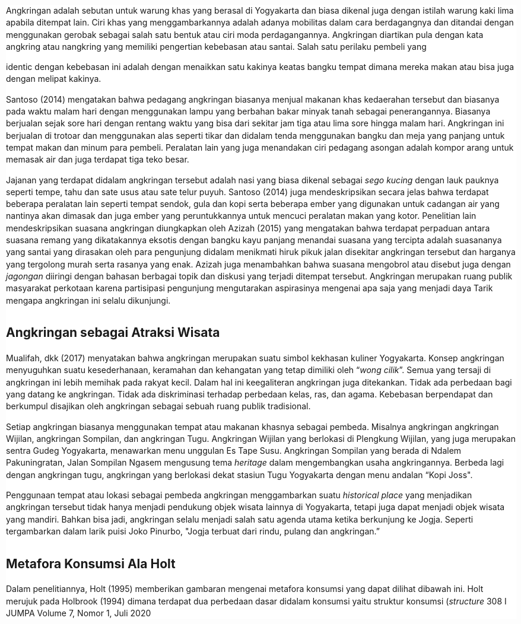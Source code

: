 <p><span class="font4">Angkringan adalah sebutan untuk warung khas yang berasal di Yogyakarta dan biasa dikenal juga dengan istilah warung kaki lima apabila ditempat lain. Ciri khas yang menggambarkannya adalah adanya mobilitas dalam cara berdagangnya dan ditandai dengan menggunakan gerobak sebagai salah satu bentuk atau ciri moda perdagangannya. Angkringan diartikan pula dengan kata angkring atau nangkring yang memiliki pengertian kebebasan atau santai. Salah satu perilaku pembeli yang</span></p>
<p><span class="font4">identic dengan kebebasan ini adalah dengan menaikkan satu kakinya keatas bangku tempat dimana mereka makan atau bisa juga dengan melipat kakinya.</span></p>
<p><span class="font4">Santoso (2014) mengatakan bahwa pedagang angkringan biasanya menjual makanan khas kedaerahan tersebut dan biasanya pada waktu malam hari dengan menggunakan lampu yang berbahan bakar minyak tanah sebagai penerangannya. Biasanya berjualan sejak sore hari dengan rentang waktu yang bisa dari sekitar jam tiga atau lima sore hingga malam hari. Angkringan ini berjualan di trotoar dan menggunakan alas seperti tikar dan didalam tenda menggunakan bangku dan meja yang panjang untuk tempat makan dan minum para pembeli. Peralatan lain yang juga menandakan ciri pedagang asongan adalah kompor arang untuk memasak air dan juga terdapat tiga teko besar.</span></p>
<p><span class="font4">Jajanan yang terdapat didalam angkringan tersebut adalah nasi yang biasa dikenal sebagai </span><span class="font4" style="font-style:italic;">sego kucing</span><span class="font4"> dengan lauk pauknya seperti tempe, tahu dan sate usus atau sate telur puyuh. Santoso (2014) juga mendeskripsikan secara jelas bahwa terdapat beberapa peralatan lain seperti tempat sendok, gula dan kopi serta beberapa ember yang digunakan untuk cadangan air yang nantinya akan dimasak dan juga ember yang peruntukkannya untuk mencuci peralatan makan yang kotor. Penelitian lain mendeskripsikan suasana angkringan diungkapkan oleh Azizah (2015) yang mengatakan bahwa terdapat perpaduan antara suasana remang yang dikatakannya eksotis dengan bangku kayu panjang menandai suasana yang tercipta adalah suasananya yang santai yang dirasakan oleh para pengunjung didalam menikmati hiruk pikuk jalan disekitar angkringan tersebut dan harganya yang tergolong murah serta rasanya yang enak. Azizah juga menambahkan bahwa suasana mengobrol atau disebut juga dengan </span><span class="font4" style="font-style:italic;">jagongan</span><span class="font4"> diiringi dengan bahasan berbagai topik dan diskusi yang terjadi ditempat tersebut. Angkringan merupakan ruang publik masyarakat perkotaan karena partisipasi pengunjung mengutarakan aspirasinya mengenai apa saja yang menjadi daya Tarik mengapa angkringan ini selalu dikunjungi.</span></p>
<h2><a name="bookmark18"></a><span class="font4" style="font-weight:bold;"><a name="bookmark19"></a>Angkringan sebagai Atraksi Wisata</span></h2>
<p><span class="font4">Mualifah, dkk (2017) menyatakan bahwa angkringan merupakan suatu simbol kekhasan kuliner Yogyakarta. Konsep angkringan menyuguhkan suatu kesederhanaan, keramahan dan kehangatan yang tetap dimiliki oleh “</span><span class="font4" style="font-style:italic;">wong cilik</span><span class="font4">”. Semua yang tersaji di angkringan ini lebih memihak pada rakyat kecil. Dalam hal ini keegaliteran angkringan juga ditekankan. Tidak ada perbedaan bagi yang datang ke angkringan. Tidak ada diskriminasi terhadap perbedaan kelas, ras, dan agama. Kebebasan berpendapat dan berkumpul disajikan oleh angkringan sebagai sebuah ruang publik tradisional.</span></p>
<p><span class="font4">Setiap angkringan biasanya menggunakan tempat atau makanan khasnya sebagai pembeda. Misalnya angkringan angkringan Wijilan, angkringan Sompilan, dan angkringan Tugu. Angkringan Wijilan yang berlokasi di Plengkung Wijilan, yang juga merupakan sentra Gudeg Yogyakarta, menawarkan menu unggulan Es Tape Susu. Angkringan Sompilan yang berada di Ndalem Pakuningratan, Jalan Sompilan Ngasem mengusung tema </span><span class="font4" style="font-style:italic;">heritage</span><span class="font4"> dalam mengembangkan usaha angkringannya. Berbeda lagi dengan angkringan tugu, angkringan yang berlokasi dekat stasiun Tugu Yogyakarta dengan menu andalan “Kopi Joss&quot;.</span></p>
<p><span class="font4">Penggunaan tempat atau lokasi sebagai pembeda angkringan menggambarkan suatu </span><span class="font4" style="font-style:italic;">historical place</span><span class="font4"> yang menjadikan angkringan tersebut tidak hanya menjadi pendukung objek wisata lainnya di Yogyakarta, tetapi juga dapat menjadi objek wisata yang mandiri. Bahkan bisa jadi, angkringan selalu menjadi salah satu agenda utama ketika berkunjung ke Jogja. Seperti tergambarkan dalam larik puisi Joko Pinurbo, &quot;Jogja terbuat dari rindu, pulang dan angkringan.”</span></p>
<h2><a name="bookmark20"></a><span class="font4" style="font-weight:bold;"><a name="bookmark21"></a>Metafora Konsumsi Ala Holt</span></h2>
<p><span class="font4">Dalam penelitiannya, Holt (1995) memberikan gambaran mengenai metafora konsumsi yang dapat dilihat dibawah ini. Holt merujuk pada Holbrook (1994) dimana terdapat dua perbedaan dasar didalam konsumsi yaitu struktur konsumsi (</span><span class="font4" style="font-style:italic;">structure </span><span class="font4">308 </span><span class="font2">I JUMPA Volume 7, Nomor 1, Juli 2020</span></p>